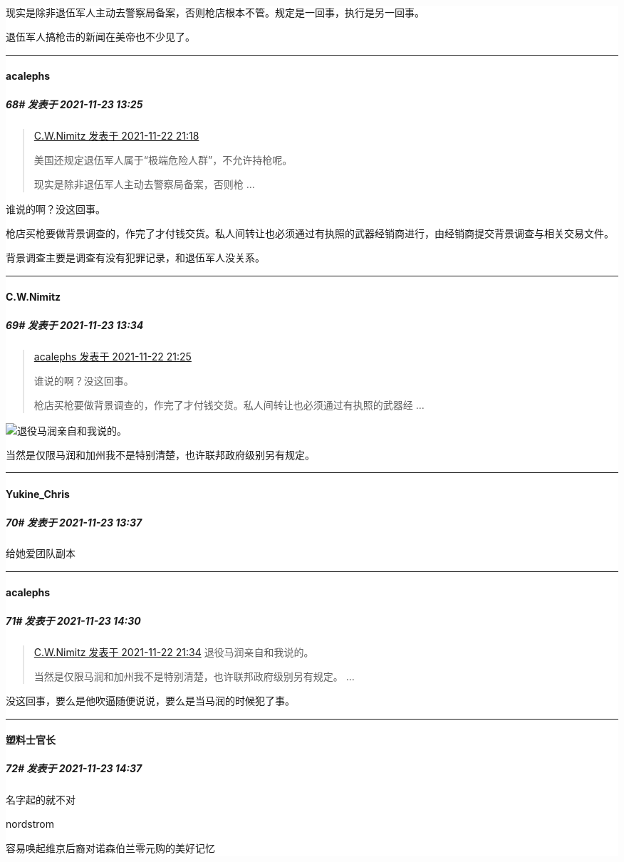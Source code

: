 现实是除非退伍军人主动去警察局备案，否则枪店根本不管。规定是一回事，执行是另一回事。

退伍军人搞枪击的新闻在美帝也不少见了。

*****

####  acalephs  
##### 68#       发表于 2021-11-23 13:25

<blockquote><a href="httphttps://bbs.saraba1st.com/2b/forum.php?mod=redirect&amp;goto=findpost&amp;pid=53663817&amp;ptid=2038792" target="_blank">C.W.Nimitz 发表于 2021-11-22 21:18</a>

美国还规定退伍军人属于“极端危险人群”，不允许持枪呢。

现实是除非退伍军人主动去警察局备案，否则枪 ...</blockquote>
谁说的啊？没这回事。

枪店买枪要做背景调查的，作完了才付钱交货。私人间转让也必须通过有执照的武器经销商进行，由经销商提交背景调查与相关交易文件。

背景调查主要是调查有没有犯罪记录，和退伍军人没关系。



*****

####  C.W.Nimitz  
##### 69#       发表于 2021-11-23 13:34

<blockquote><a href="httphttps://bbs.saraba1st.com/2b/forum.php?mod=redirect&amp;goto=findpost&amp;pid=53663890&amp;ptid=2038792" target="_blank">acalephs 发表于 2021-11-22 21:25</a>

谁说的啊？没这回事。

枪店买枪要做背景调查的，作完了才付钱交货。私人间转让也必须通过有执照的武器经 ...</blockquote>
<img src="https://static.saraba1st.com/image/smiley/face2017/067.png" referrerpolicy="no-referrer">退役马润亲自和我说的。

当然是仅限马润和加州我不是特别清楚，也许联邦政府级别另有规定。

*****

####  Yukine_Chris  
##### 70#       发表于 2021-11-23 13:37

给她爱团队副本



*****

####  acalephs  
##### 71#       发表于 2021-11-23 14:30

<blockquote><a href="httphttps://bbs.saraba1st.com/2b/forum.php?mod=redirect&amp;goto=findpost&amp;pid=53663996&amp;ptid=2038792" target="_blank">C.W.Nimitz 发表于 2021-11-22 21:34</a>
退役马润亲自和我说的。

当然是仅限马润和加州我不是特别清楚，也许联邦政府级别另有规定。 ...</blockquote>
没这回事，要么是他吹逼随便说说，要么是当马润的时候犯了事。

*****

####  塑料士官长  
##### 72#       发表于 2021-11-23 14:37

名字起的就不对

nordstrom

容易唤起维京后裔对诺森伯兰零元购的美好记忆

